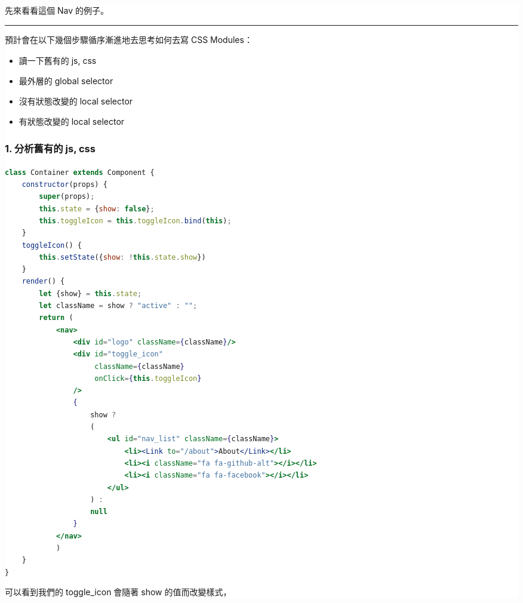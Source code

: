 先來看看這個 Nav 的例子。

----

預計會在以下幾個步驟循序漸進地去思考如何去寫 CSS Modules：

- 讀一下舊有的 js, css

- 最外層的 global selector

- 沒有狀態改變的 local selector

- 有狀態改變的 local selector

### 1. 分析舊有的 js, css

```jsx
class Container extends Component {
    constructor(props) {
        super(props);
        this.state = {show: false};
        this.toggleIcon = this.toggleIcon.bind(this);
    }
    toggleIcon() {
        this.setState({show: !this.state.show})
    }
    render() {
        let {show} = this.state;
        let className = show ? "active" : "";
        return (
            <nav>
                <div id="logo" className={className}/>
                <div id="toggle_icon" 
                     className={className}
                     onClick={this.toggleIcon}
                />
                {
                    show ? 
                    (
                        <ul id="nav_list" className={className}>
                            <li><Link to="/about">About</Link></li>
                            <li><i className="fa fa-github-alt"></i></li>
                            <li><i className="fa fa-facebook"></i></li>
                        </ul>
                    ) :
                    null
                }
            </nav>
            )
    }
}
```

可以看到我們的 toggle_icon 會隨著 show 的值而改變樣式，
